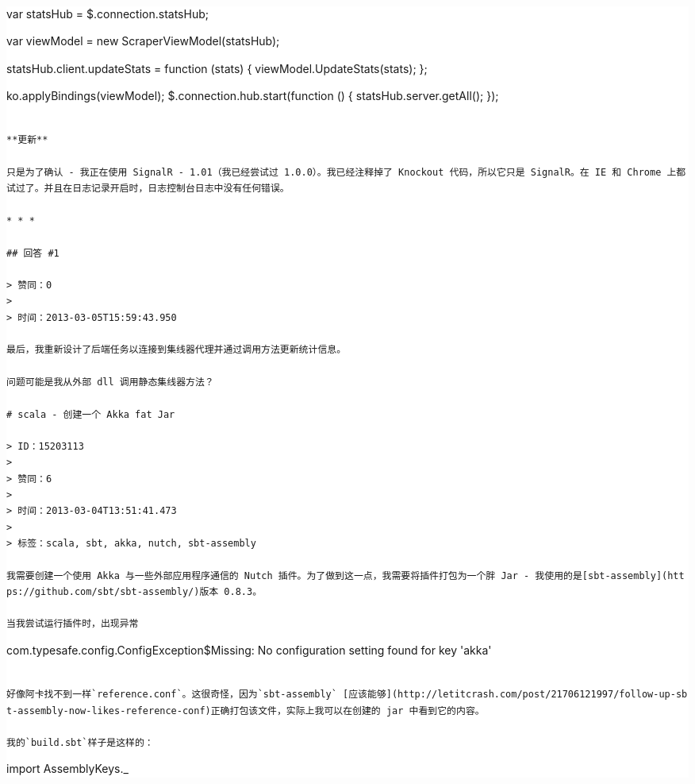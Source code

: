 var statsHub = $.connection.statsHub;

var viewModel = new ScraperViewModel(statsHub);

statsHub.client.updateStats = function (stats) {
    viewModel.UpdateStats(stats);
};

ko.applyBindings(viewModel);
$.connection.hub.start(function () {
    statsHub.server.getAll();
}); 
```

**更新**

只是为了确认 - 我正在使用 SignalR - 1.01（我已经尝试过 1.0.0）。我已经注释掉了 Knockout 代码，所以它只是 SignalR。在 IE 和 Chrome 上都试过了。并且在日志记录开启时，日志控制台日志中没有任何错误。

* * *

## 回答 #1

> 赞同：0
> 
> 时间：2013-03-05T15:59:43.950

最后，我重新设计了后端任务以连接到集线器代理并通过调用方法更新统计信息。

问题可能是我从外部 dll 调用静态集线器方法？

# scala - 创建一个 Akka fat Jar

> ID：15203113
> 
> 赞同：6
> 
> 时间：2013-03-04T13:51:41.473
> 
> 标签：scala, sbt, akka, nutch, sbt-assembly

我需要创建一个使用 Akka 与一些外部应用程序通信的 Nutch 插件。为了做到这一点，我需要将插件打包为一个胖 Jar - 我使用的是[sbt-assembly](https://github.com/sbt/sbt-assembly/)版本 0.8.3。

当我尝试运行插件时，出现异常

```
com.typesafe.config.ConfigException$Missing: No configuration setting found for key 'akka' 
```

好像阿卡找不到一样`reference.conf`。这很奇怪，因为`sbt-assembly` [应该能够](http://letitcrash.com/post/21706121997/follow-up-sbt-assembly-now-likes-reference-conf)正确打包该文件，实际上我可以在创建的 jar 中看到它的内容。

我的`build.sbt`样子是这样的：

```
import AssemblyKeys._
